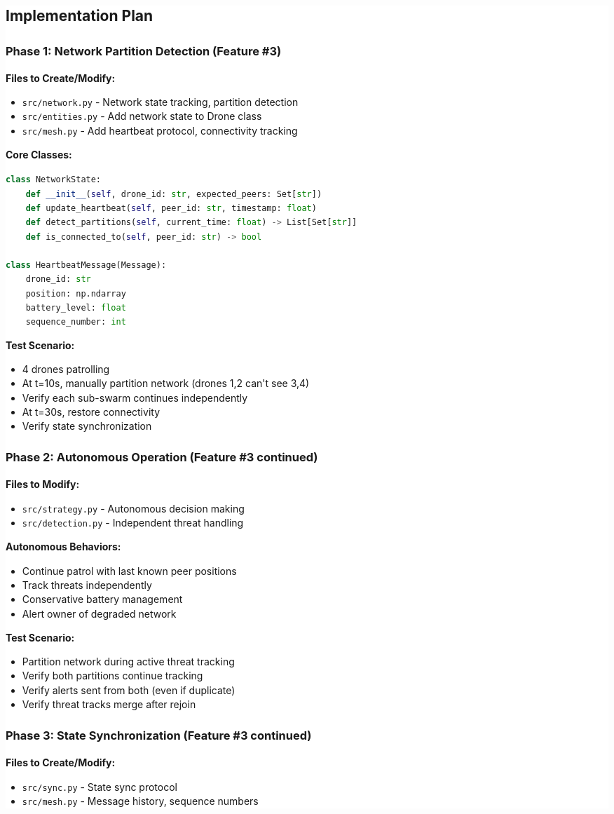 
## Implementation Plan

### Phase 1: Network Partition Detection (Feature #3)

**Files to Create/Modify:**
- `src/network.py` - Network state tracking, partition detection
- `src/entities.py` - Add network state to Drone class
- `src/mesh.py` - Add heartbeat protocol, connectivity tracking

**Core Classes:**
```python
class NetworkState:
    def __init__(self, drone_id: str, expected_peers: Set[str])
    def update_heartbeat(self, peer_id: str, timestamp: float)
    def detect_partitions(self, current_time: float) -> List[Set[str]]
    def is_connected_to(self, peer_id: str) -> bool

class HeartbeatMessage(Message):
    drone_id: str
    position: np.ndarray
    battery_level: float
    sequence_number: int
```

**Test Scenario:**
- 4 drones patrolling
- At t=10s, manually partition network (drones 1,2 can't see 3,4)
- Verify each sub-swarm continues independently
- At t=30s, restore connectivity
- Verify state synchronization

### Phase 2: Autonomous Operation (Feature #3 continued)

**Files to Modify:**
- `src/strategy.py` - Autonomous decision making
- `src/detection.py` - Independent threat handling

**Autonomous Behaviors:**
- Continue patrol with last known peer positions
- Track threats independently
- Conservative battery management
- Alert owner of degraded network

**Test Scenario:**
- Partition network during active threat tracking
- Verify both partitions continue tracking
- Verify alerts sent from both (even if duplicate)
- Verify threat tracks merge after rejoin

### Phase 3: State Synchronization (Feature #3 continued)

**Files to Create/Modify:**
- `src/sync.py` - State sync protocol
- `src/mesh.py` - Message history, sequence numbers
